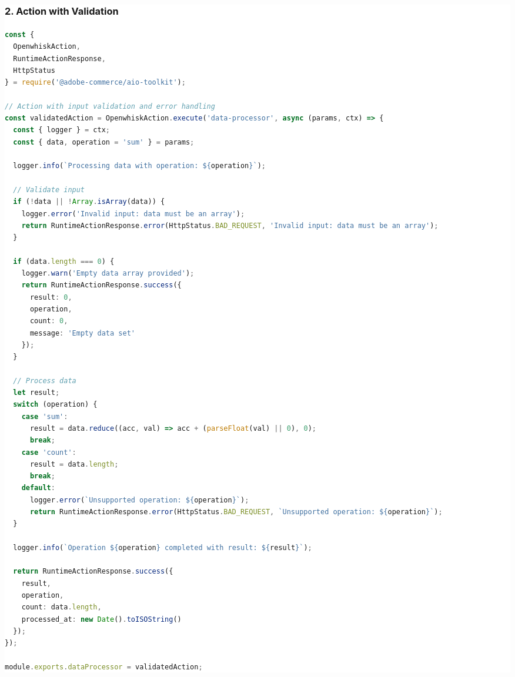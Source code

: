 ### 2. Action with Validation

```typescript
const { 
  OpenwhiskAction, 
  RuntimeActionResponse,
  HttpStatus 
} = require('@adobe-commerce/aio-toolkit');

// Action with input validation and error handling
const validatedAction = OpenwhiskAction.execute('data-processor', async (params, ctx) => {
  const { logger } = ctx;
  const { data, operation = 'sum' } = params;

  logger.info(`Processing data with operation: ${operation}`);

  // Validate input
  if (!data || !Array.isArray(data)) {
    logger.error('Invalid input: data must be an array');
    return RuntimeActionResponse.error(HttpStatus.BAD_REQUEST, 'Invalid input: data must be an array');
  }

  if (data.length === 0) {
    logger.warn('Empty data array provided');
    return RuntimeActionResponse.success({
      result: 0,
      operation,
      count: 0,
      message: 'Empty data set'
    });
  }

  // Process data
  let result;
  switch (operation) {
    case 'sum':
      result = data.reduce((acc, val) => acc + (parseFloat(val) || 0), 0);
      break;
    case 'count':
      result = data.length;
      break;
    default:
      logger.error(`Unsupported operation: ${operation}`);
      return RuntimeActionResponse.error(HttpStatus.BAD_REQUEST, `Unsupported operation: ${operation}`);
  }

  logger.info(`Operation ${operation} completed with result: ${result}`);

  return RuntimeActionResponse.success({
    result,
    operation,
    count: data.length,
    processed_at: new Date().toISOString()
  });
});

module.exports.dataProcessor = validatedAction;
```
